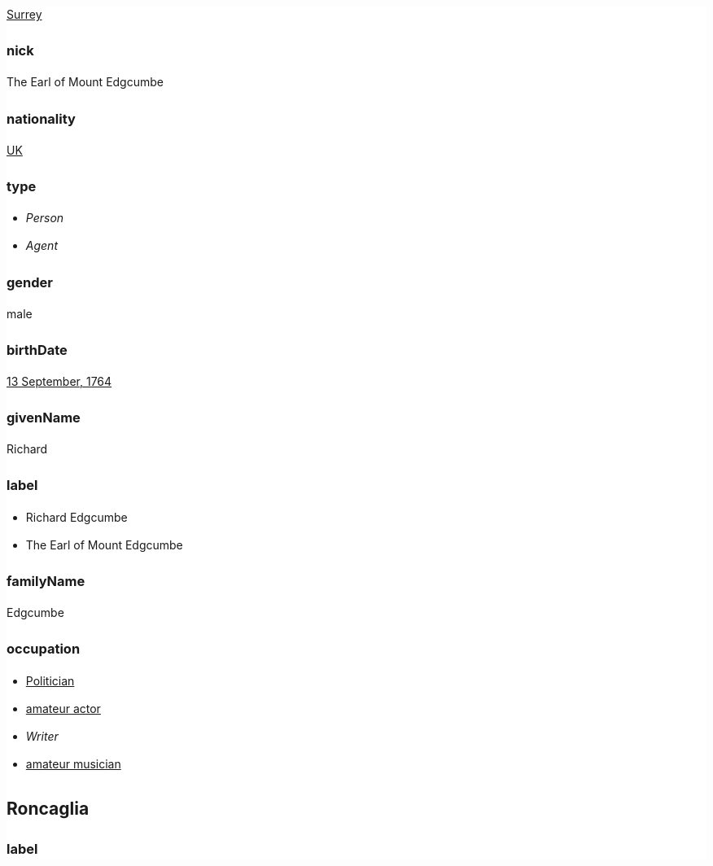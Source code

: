 [Surrey](#Surrey)

### nick


The Earl of Mount Edgcumbe

### nationality


[UK](#UK)

### type

 - *Person*

 - *Agent*

### gender


male

### birthDate


[13 September, 1764](#13-September-1764)

### givenName


Richard

### label

 - Richard Edgcumbe

 - The Earl of Mount Edgcumbe

### familyName


Edgcumbe

### occupation

 - [Politician](#Politician)

 - [amateur actor](#amateur-actor)

 - *Writer*

 - [amateur musician](#amateur-musician)

## Roncaglia

### label

